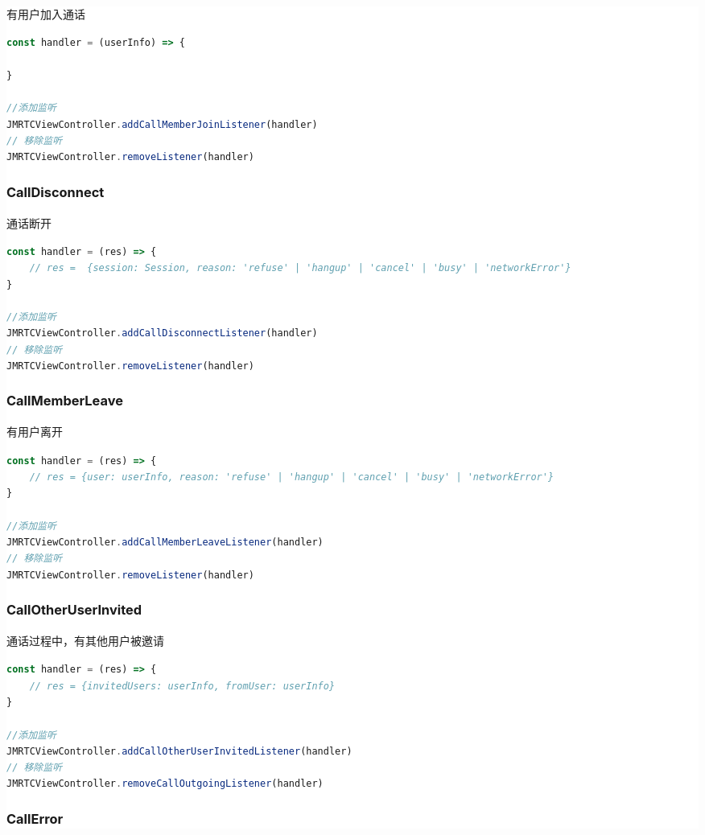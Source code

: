 有用户加入通话

```javascript
const handler = (userInfo) => {
	
}

//添加监听
JMRTCViewController.addCallMemberJoinListener(handler)
// 移除监听
JMRTCViewController.removeListener(handler)
```
### CallDisconnect

通话断开

```javascript
const handler = (res) => {
	// res =  {session: Session, reason: 'refuse' | 'hangup' | 'cancel' | 'busy' | 'networkError'}
}

//添加监听
JMRTCViewController.addCallDisconnectListener(handler)
// 移除监听
JMRTCViewController.removeListener(handler)
```
### CallMemberLeave

有用户离开

```javascript
const handler = (res) => {
	// res = {user: userInfo, reason: 'refuse' | 'hangup' | 'cancel' | 'busy' | 'networkError'}
}

//添加监听
JMRTCViewController.addCallMemberLeaveListener(handler)
// 移除监听
JMRTCViewController.removeListener(handler)
```
### CallOtherUserInvited

通话过程中，有其他用户被邀请

```javascript
const handler = (res) => {
	// res = {invitedUsers: userInfo, fromUser: userInfo}
}

//添加监听
JMRTCViewController.addCallOtherUserInvitedListener(handler)
// 移除监听
JMRTCViewController.removeCallOutgoingListener(handler)
```
### CallError
